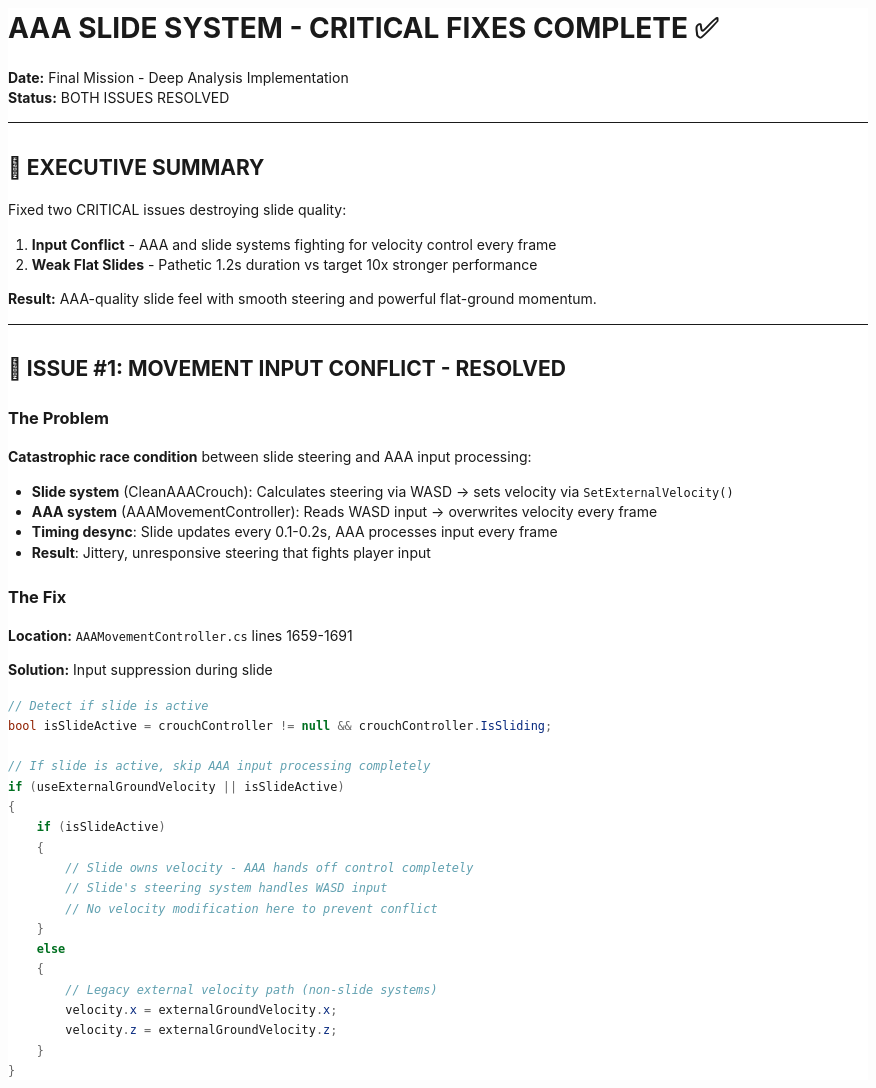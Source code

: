 # AAA SLIDE SYSTEM - CRITICAL FIXES COMPLETE ✅

**Date:** Final Mission - Deep Analysis Implementation  
**Status:** BOTH ISSUES RESOLVED

---

## 🎯 EXECUTIVE SUMMARY

Fixed two CRITICAL issues destroying slide quality:
1. **Input Conflict** - AAA and slide systems fighting for velocity control every frame
2. **Weak Flat Slides** - Pathetic 1.2s duration vs target 10x stronger performance

**Result:** AAA-quality slide feel with smooth steering and powerful flat-ground momentum.

---

## 🔧 ISSUE #1: MOVEMENT INPUT CONFLICT - RESOLVED

### The Problem
**Catastrophic race condition** between slide steering and AAA input processing:
- **Slide system** (CleanAAACrouch): Calculates steering via WASD → sets velocity via `SetExternalVelocity()`
- **AAA system** (AAAMovementController): Reads WASD input → overwrites velocity every frame
- **Timing desync**: Slide updates every 0.1-0.2s, AAA processes input every frame
- **Result**: Jittery, unresponsive steering that fights player input

### The Fix
**Location:** `AAAMovementController.cs` lines 1659-1691

**Solution:** Input suppression during slide
```csharp
// Detect if slide is active
bool isSlideActive = crouchController != null && crouchController.IsSliding;

// If slide is active, skip AAA input processing completely
if (useExternalGroundVelocity || isSlideActive)
{
    if (isSlideActive)
    {
        // Slide owns velocity - AAA hands off control completely
        // Slide's steering system handles WASD input
        // No velocity modification here to prevent conflict
    }
    else
    {
        // Legacy external velocity path (non-slide systems)
        velocity.x = externalGroundVelocity.x;
        velocity.z = externalGroundVelocity.z;
    }
}
```
